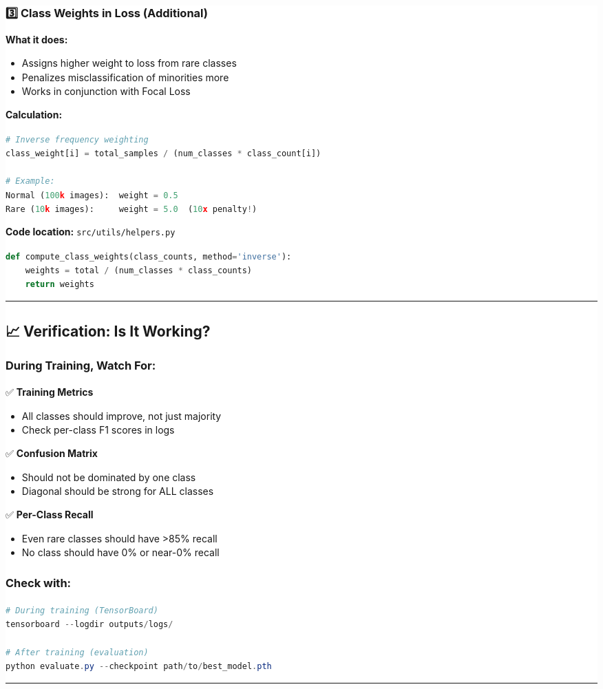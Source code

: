 
### 3️⃣ Class Weights in Loss (Additional)

**What it does:**

- Assigns higher weight to loss from rare classes
- Penalizes misclassification of minorities more
- Works in conjunction with Focal Loss

**Calculation:**

```python
# Inverse frequency weighting
class_weight[i] = total_samples / (num_classes * class_count[i])

# Example:
Normal (100k images):  weight = 0.5
Rare (10k images):     weight = 5.0  (10x penalty!)
```

**Code location:** `src/utils/helpers.py`

```python
def compute_class_weights(class_counts, method='inverse'):
    weights = total / (num_classes * class_counts)
    return weights
```

---

## 📈 Verification: Is It Working?

### During Training, Watch For:

✅ **Training Metrics**

- All classes should improve, not just majority
- Check per-class F1 scores in logs

✅ **Confusion Matrix**

- Should not be dominated by one class
- Diagonal should be strong for ALL classes

✅ **Per-Class Recall**

- Even rare classes should have >85% recall
- No class should have 0% or near-0% recall

### Check with:

```powershell
# During training (TensorBoard)
tensorboard --logdir outputs/logs/

# After training (evaluation)
python evaluate.py --checkpoint path/to/best_model.pth
```

---
